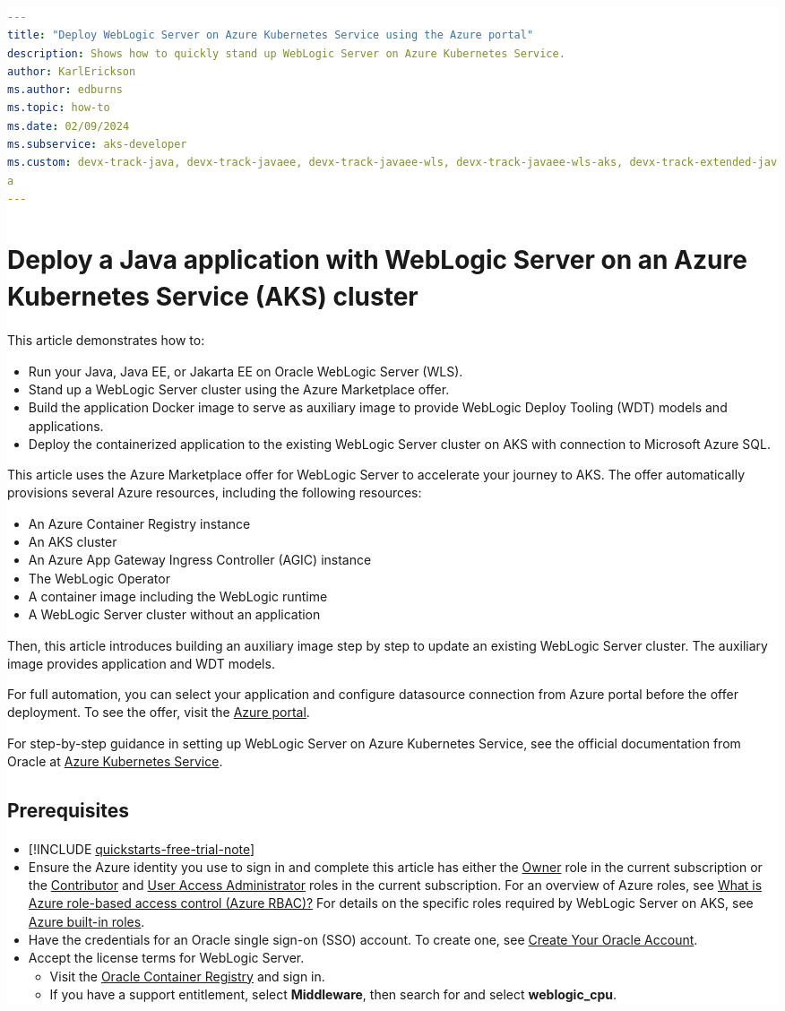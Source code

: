 ```yaml
---
title: "Deploy WebLogic Server on Azure Kubernetes Service using the Azure portal"
description: Shows how to quickly stand up WebLogic Server on Azure Kubernetes Service.
author: KarlErickson
ms.author: edburns
ms.topic: how-to
ms.date: 02/09/2024
ms.subservice: aks-developer
ms.custom: devx-track-java, devx-track-javaee, devx-track-javaee-wls, devx-track-javaee-wls-aks, devx-track-extended-java
---
```


# Deploy a Java application with WebLogic Server on an Azure Kubernetes Service (AKS) cluster

This article demonstrates how to:

- Run your Java, Java EE, or Jakarta EE on Oracle WebLogic Server (WLS).
- Stand up a WebLogic Server cluster using the Azure Marketplace offer.
- Build the application Docker image to serve as auxiliary image to provide WebLogic Deploy Tooling (WDT) models and applications.
- Deploy the containerized application to the existing WebLogic Server cluster on AKS with connection to Microsoft Azure SQL.

This article uses the Azure Marketplace offer for WebLogic Server to accelerate your journey to AKS. The offer automatically provisions several Azure resources, including the following resources:

- An Azure Container Registry instance
- An AKS cluster
- An Azure App Gateway Ingress Controller (AGIC) instance
- The WebLogic Operator
- A container image including the WebLogic runtime
- A WebLogic Server cluster without an application

Then, this article introduces building an auxiliary image step by step to update an existing WebLogic Server cluster. The auxiliary image provides application and WDT models.

For full automation, you can select your application and configure datasource connection from Azure portal before the offer deployment. To see the offer, visit the [Azure portal](https://aka.ms/wlsaks).

For step-by-step guidance in setting up WebLogic Server on Azure Kubernetes Service, see the official documentation from Oracle at [Azure Kubernetes Service](https://oracle.github.io/weblogic-kubernetes-operator/samples/azure-kubernetes-service/).

## Prerequisites

- [!INCLUDE [quickstarts-free-trial-note](~/reusable-content/ce-skilling/azure/includes/quickstarts-free-trial-note.md)]
- Ensure the Azure identity you use to sign in and complete this article has either the [Owner](/azure/role-based-access-control/built-in-roles#owner) role in the current subscription or the [Contributor](/azure/role-based-access-control/built-in-roles#contributor) and [User Access Administrator](/azure/role-based-access-control/built-in-roles#user-access-administrator) roles in the current subscription. For an overview of Azure roles, see [What is Azure role-based access control (Azure RBAC)?](/azure/role-based-access-control/overview) For details on the specific roles required by WebLogic Server on AKS, see [Azure built-in roles](/azure/role-based-access-control/built-in-roles).
- Have the credentials for an Oracle single sign-on (SSO) account. To create one, see [Create Your Oracle Account](https://aka.ms/wls-aks-create-sso-account).
- Accept the license terms for WebLogic Server.
  - Visit the [Oracle Container Registry](https://container-registry.oracle.com/) and sign in.
  - If you have a support entitlement, select **Middleware**, then search for and select **weblogic_cpu**.